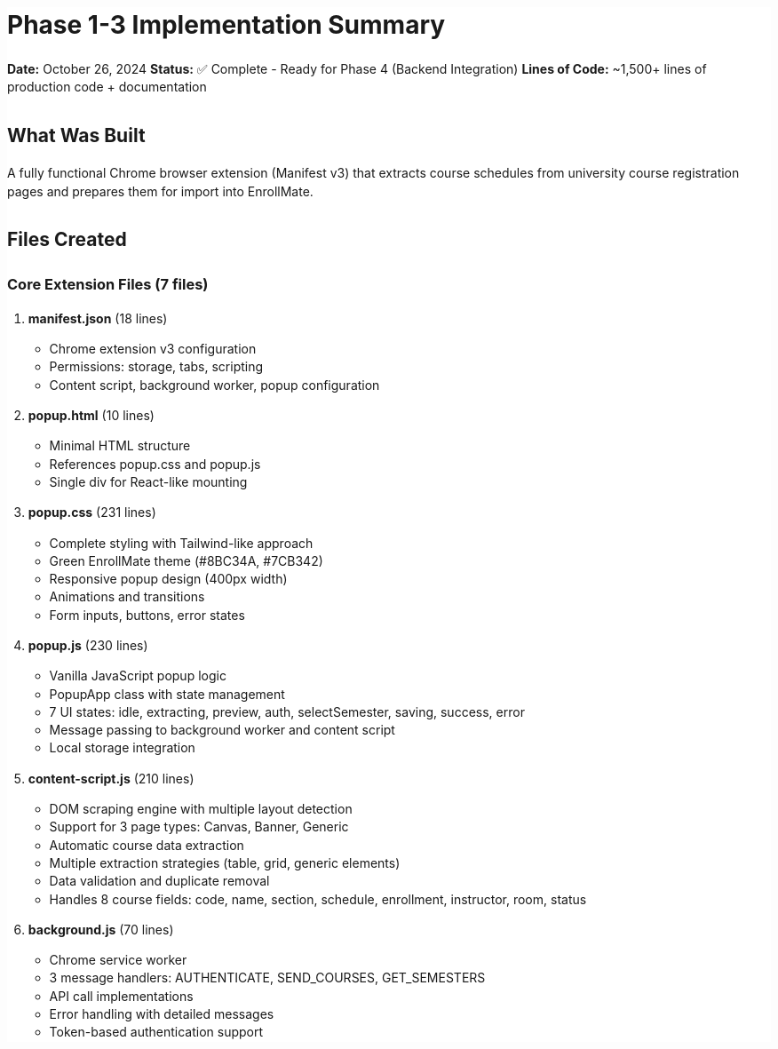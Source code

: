 # Phase 1-3 Implementation Summary

**Date:** October 26, 2024
**Status:** ✅ Complete - Ready for Phase 4 (Backend Integration)
**Lines of Code:** ~1,500+ lines of production code + documentation

## What Was Built

A fully functional Chrome browser extension (Manifest v3) that extracts course schedules from university course registration pages and prepares them for import into EnrollMate.

## Files Created

### Core Extension Files (7 files)
1. **manifest.json** (18 lines)
   - Chrome extension v3 configuration
   - Permissions: storage, tabs, scripting
   - Content script, background worker, popup configuration

2. **popup.html** (10 lines)
   - Minimal HTML structure
   - References popup.css and popup.js
   - Single div for React-like mounting

3. **popup.css** (231 lines)
   - Complete styling with Tailwind-like approach
   - Green EnrollMate theme (#8BC34A, #7CB342)
   - Responsive popup design (400px width)
   - Animations and transitions
   - Form inputs, buttons, error states

4. **popup.js** (230 lines)
   - Vanilla JavaScript popup logic
   - PopupApp class with state management
   - 7 UI states: idle, extracting, preview, auth, selectSemester, saving, success, error
   - Message passing to background worker and content script
   - Local storage integration

5. **content-script.js** (210 lines)
   - DOM scraping engine with multiple layout detection
   - Support for 3 page types: Canvas, Banner, Generic
   - Automatic course data extraction
   - Multiple extraction strategies (table, grid, generic elements)
   - Data validation and duplicate removal
   - Handles 8 course fields: code, name, section, schedule, enrollment, instructor, room, status

6. **background.js** (70 lines)
   - Chrome service worker
   - 3 message handlers: AUTHENTICATE, SEND_COURSES, GET_SEMESTERS
   - API call implementations
   - Error handling with detailed messages
   - Token-based authentication support
